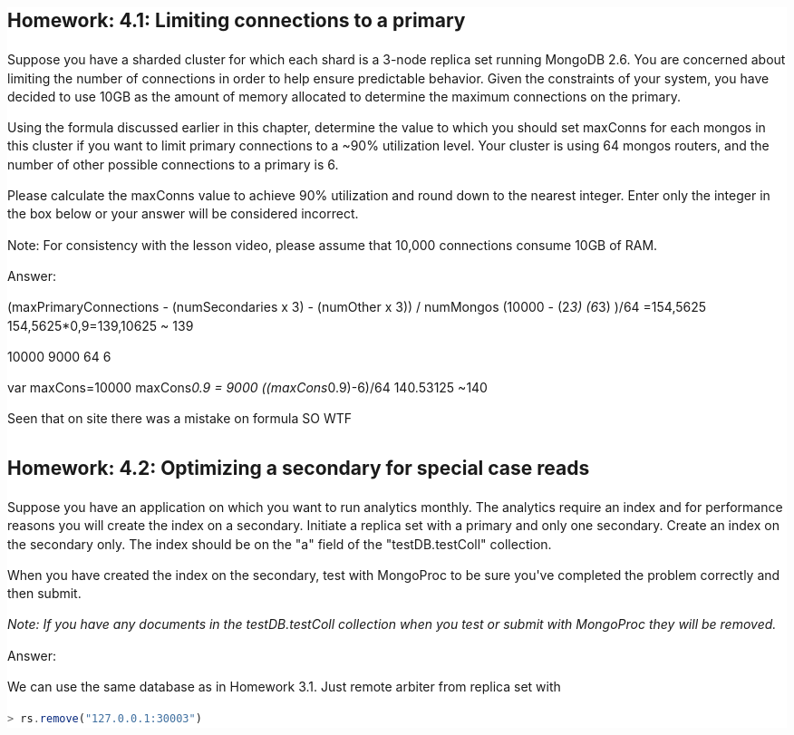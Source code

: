 Homework: 4.1: Limiting connections to a primary
----

Suppose you have a sharded cluster for which each shard is a 3-node replica set running MongoDB 2.6. You are concerned about limiting the number of connections in order to help ensure predictable behavior. Given the constraints of your system, you have decided to use 10GB as the amount of memory allocated to determine the maximum connections on the primary.

Using the formula discussed earlier in this chapter, determine the value to which you should set maxConns for each mongos in this cluster if you want to limit primary connections to a ~90% utilization level. Your cluster is using 64 mongos routers, and the number of other possible connections to a primary is 6.

Please calculate the maxConns value to achieve 90% utilization and round down to the nearest integer. Enter only the integer in the box below or your answer will be considered incorrect.

Note: For consistency with the lesson video, please assume that 10,000 connections consume 10GB of RAM.

Answer:

(maxPrimaryConnections - (numSecondaries x 3) - (numOther x 3)) / numMongos
(10000 - (2*3)  (6*3) )/64 =154,5625 
154,5625*0,9=139,10625 ~ 139

10000 
9000
64
6

var maxCons=10000
maxCons*0.9 = 9000
((maxCons*0.9)-6)/64
140.53125 ~140

Seen that on site there was a mistake on formula
SO WTF


Homework: 4.2: Optimizing a secondary for special case reads
----

Suppose you have an application on which you want to run analytics monthly. The analytics require an index and for performance reasons you will create the index on a secondary. Initiate a replica set with a primary and only one secondary. Create an index on the secondary only. The index should be on the "a" field of the "testDB.testColl" collection.

When you have created the index on the secondary, test with MongoProc to be sure you've completed the problem correctly and then submit.

_Note: If you have any documents in the testDB.testColl collection when you test or submit with MongoProc they will be removed._


Answer:

We can use the same database as in Homework 3.1. Just remote arbiter from replica set with 

```javascript
> rs.remove("127.0.0.1:30003")
```
